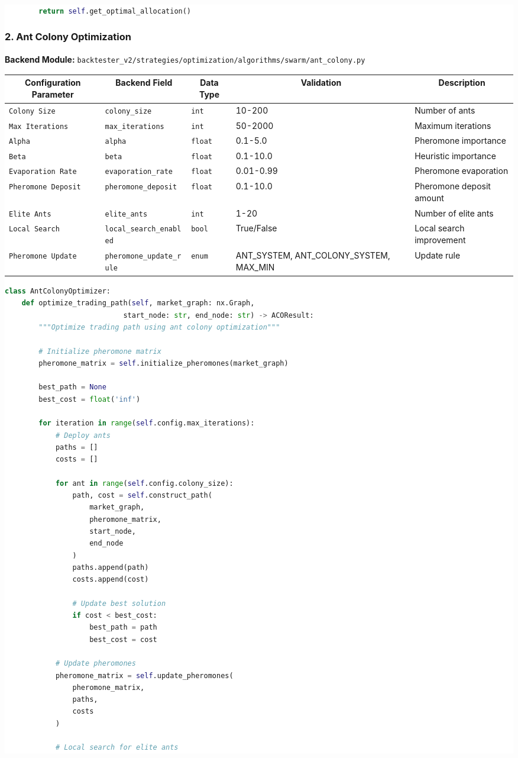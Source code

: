 ```python
        return self.get_optimal_allocation()
```

### **2. Ant Colony Optimization**
**Backend Module:** `backtester_v2/strategies/optimization/algorithms/swarm/ant_colony.py`

| Configuration Parameter | Backend Field | Data Type | Validation | Description |
|------------------------|---------------|-----------|------------|-------------|
| `Colony Size` | `colony_size` | `int` | 10-200 | Number of ants |
| `Max Iterations` | `max_iterations` | `int` | 50-2000 | Maximum iterations |
| `Alpha` | `alpha` | `float` | 0.1-5.0 | Pheromone importance |
| `Beta` | `beta` | `float` | 0.1-10.0 | Heuristic importance |
| `Evaporation Rate` | `evaporation_rate` | `float` | 0.01-0.99 | Pheromone evaporation |
| `Pheromone Deposit` | `pheromone_deposit` | `float` | 0.1-10.0 | Pheromone deposit amount |
| `Elite Ants` | `elite_ants` | `int` | 1-20 | Number of elite ants |
| `Local Search` | `local_search_enabled` | `bool` | True/False | Local search improvement |
| `Pheromone Update` | `pheromone_update_rule` | `enum` | ANT_SYSTEM, ANT_COLONY_SYSTEM, MAX_MIN | Update rule |

```python
class AntColonyOptimizer:
    def optimize_trading_path(self, market_graph: nx.Graph,
                            start_node: str, end_node: str) -> ACOResult:
        """Optimize trading path using ant colony optimization"""

        # Initialize pheromone matrix
        pheromone_matrix = self.initialize_pheromones(market_graph)

        best_path = None
        best_cost = float('inf')

        for iteration in range(self.config.max_iterations):
            # Deploy ants
            paths = []
            costs = []

            for ant in range(self.config.colony_size):
                path, cost = self.construct_path(
                    market_graph,
                    pheromone_matrix,
                    start_node,
                    end_node
                )
                paths.append(path)
                costs.append(cost)

                # Update best solution
                if cost < best_cost:
                    best_path = path
                    best_cost = cost

            # Update pheromones
            pheromone_matrix = self.update_pheromones(
                pheromone_matrix,
                paths,
                costs
            )

            # Local search for elite ants
```